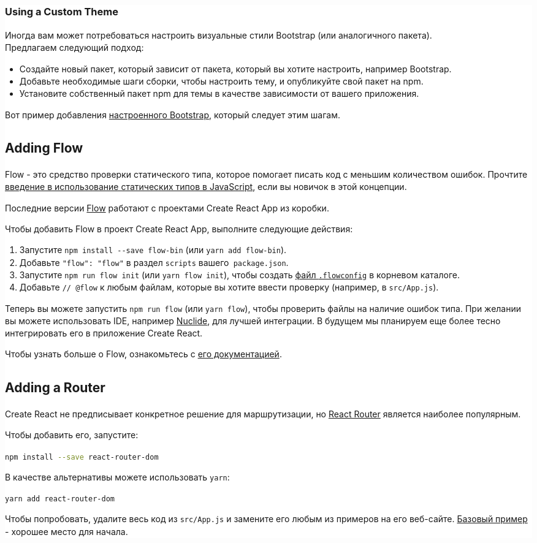 ### Using a Custom Theme

Иногда вам может потребоваться настроить визуальные стили Bootstrap (или аналогичного пакета).<br>
Предлагаем следующий подход:

* Создайте новый пакет, который зависит от пакета, который вы хотите настроить, например Bootstrap.
* Добавьте необходимые шаги сборки, чтобы настроить тему, и опубликуйте свой пакет на npm.
* Установите собственный пакет npm для темы в качестве зависимости от вашего приложения.

Вот пример добавления [настроенного Bootstrap](https://medium.com/@tacomanator/customizing-create-react-app-aa9ffb88165), который следует этим шагам.

## Adding Flow

Flow - это средство проверки статического типа, которое помогает писать код с меньшим количеством ошибок. 
Прочтите [введение в использование статических типов в JavaScript](https://medium.com/@preethikasireddy/why-use-static-types-in-javascript-part-1-8382da1e0adb), если вы новичок в этой концепции.

Последние версии [Flow](http://flowtype.org/) работают с проектами Create React App из коробки.

Чтобы добавить Flow в проект Create React App, выполните следующие действия:

1. Запустите `npm install --save flow-bin` (или `yarn add flow-bin`).
2. Добавьте `"flow": "flow"` в раздел `scripts` вашего` package.json`.
3. Запустите `npm run flow init` (или `yarn flow init`), чтобы создать [файл `.flowconfig`](https://flowtype.org/docs/advanced-configuration.html) в корневом каталоге.
4. Добавьте `// @flow` к любым файлам, которые вы хотите ввести проверку (например, в `src/App.js`).

Теперь вы можете запустить `npm run flow` (или `yarn flow`), чтобы проверить файлы на наличие ошибок типа.
При желании вы можете использовать IDE, например [Nuclide](https://nuclide.io/docs/languages/flow/), для лучшей интеграции.
В будущем мы планируем еще более тесно интегрировать его в приложение Create React.

Чтобы узнать больше о Flow, ознакомьтесь с [его документацией](https://flowtype.org/).

## Adding a Router

Create React не предписывает конкретное решение для маршрутизации, но [React Router](https://reacttraining.com/react-router/) является наиболее популярным.

Чтобы добавить его, запустите:

```sh
npm install --save react-router-dom
```

В качестве альтернативы можете использовать `yarn`:

```sh
yarn add react-router-dom
```

Чтобы попробовать, удалите весь код из `src/App.js` и замените его любым из примеров на его веб-сайте. 
[Базовый пример](https://reacttraining.com/react-router/web/example/basic) - хорошее место для начала.

